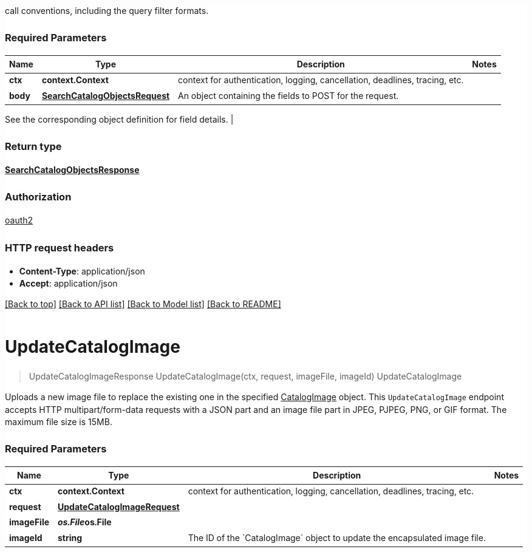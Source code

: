 call conventions, including the query filter formats.

### Required Parameters

 Name     | Type                                                              | Description                                                                 | Notes 
----------|-------------------------------------------------------------------|-----------------------------------------------------------------------------|-------
 **ctx**  | **context.Context**                                               | context for authentication, logging, cancellation, deadlines, tracing, etc. 
 **body** | [**SearchCatalogObjectsRequest**](SearchCatalogObjectsRequest.md) | An object containing the fields to POST for the request.                    

See the corresponding object definition for field details. |

### Return type

[**SearchCatalogObjectsResponse**](SearchCatalogObjectsResponse.md)

### Authorization

[oauth2](../README.md#oauth2)

### HTTP request headers

- **Content-Type**: application/json
- **Accept**: application/json

[[Back to top]](#) [[Back to API list]](../README.md#documentation-for-api-endpoints) [[Back to Model list]](../README.md#documentation-for-models) [[Back to README]](../README.md)

# **UpdateCatalogImage**

> UpdateCatalogImageResponse UpdateCatalogImage(ctx, request, imageFile, imageId)
> UpdateCatalogImage

Uploads a new image file to replace the existing one in the specified [CatalogImage](entity:CatalogImage) object.
This `UpdateCatalogImage` endpoint accepts HTTP multipart/form-data requests with a JSON part and an image file part in
JPEG, PJPEG, PNG, or GIF format. The maximum file size is 15MB.

### Required Parameters

 Name          | Type                                 | Description                                                                          | Notes 
---------------|--------------------------------------|--------------------------------------------------------------------------------------|-------
 **ctx**       | **context.Context**                  | context for authentication, logging, cancellation, deadlines, tracing, etc.          
 **request**   | [**UpdateCatalogImageRequest**](.md) |                                                                                      |
 **imageFile** | ***os.File*****os.File**             |                                                                                      |
 **imageId**   | **string**                           | The ID of the &#x60;CatalogImage&#x60; object to update the encapsulated image file. |
